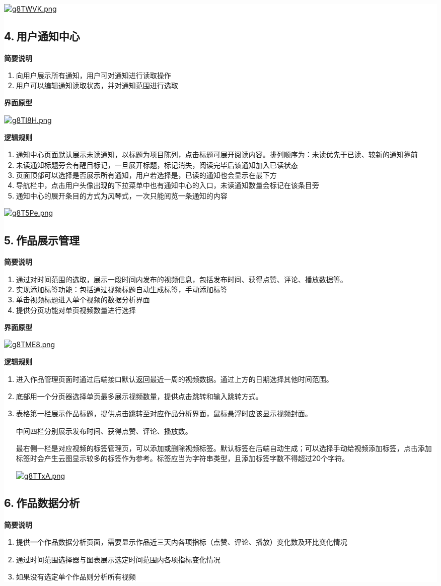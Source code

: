    [![g8TWVK.png](https://i.loli.net/2021/05/08/MW4TvH3xaVL2kRC.png)](https://imgtu.com/i/g8TWVK)

## 4. 用户通知中心

**简要说明**

1. 向用户展示所有通知，用户可对通知进行读取操作
2. 用户可以编辑通知读取状态，并对通知范围进行选取

**界面原型**

[![g8TI8H.png](https://i.loli.net/2021/05/08/RdbUpgzxIhjWq18.png)](https://imgtu.com/i/g8TI8H)

**逻辑规则**

1. 通知中心页面默认展示未读通知，以标题为项目陈列，点击标题可展开阅读内容。排列顺序为：未读优先于已读、较新的通知靠前
2. 未读通知标题旁会有醒目标记，一旦展开标题，标记消失，阅读完毕后该通知加入已读状态
3. 页面顶部可以选择是否展示所有通知，用户若选择是，已读的通知也会显示在最下方
4. 导航栏中，点击用户头像出现的下拉菜单中也有通知中心的入口，未读通知数量会标记在该条目旁
5. 通知中心的展开条目的方式为风琴式，一次只能阅览一条通知的内容

[![g8T5Pe.png](https://i.loli.net/2021/05/08/6IwUNYEJuDzgRki.png)](https://imgtu.com/i/g8T5Pe)

## 5. 作品展示管理

**简要说明**

1. 通过对时间范围的选取，展示一段时间内发布的视频信息，包括发布时间、获得点赞、评论、播放数据等。
2. 实现添加标签功能：包括通过视频标题自动生成标签，手动添加标签
3. 单击视频标题进入单个视频的数据分析界面
4. 提供分页功能对单页视频数量进行选择

**界面原型**

[![g8TME8.png](https://i.loli.net/2021/05/08/URdqMgVwJc6lfzN.png)](https://imgtu.com/i/g8TME8)

**逻辑规则**

1. 进入作品管理页面时通过后端接口默认返回最近一周的视频数据。通过上方的日期选择其他时间范围。

2. 底部用一个分页器选择单页最多展示视频数量，提供点击跳转和输入跳转方式。

3. 表格第一栏展示作品标题，提供点击跳转至对应作品分析界面，鼠标悬浮时应该显示视频封面。

   中间四栏分别展示发布时间、获得点赞、评论、播放数。

   最右侧一栏是对应视频的标签管理页，可以添加或删除视频标签。默认标签在后端自动生成；可以选择手动给视频添加标签，点击添加标签时会产生云图显示较多的标签作为参考。标签应当为字符串类型，且添加标签字数不得超过20个字符。

   [![g8TTxA.png](https://i.loli.net/2021/05/08/1xTCG9vdYc2hUwl.png)](https://imgtu.com/i/g8TTxA)

## 6. 作品数据分析

**简要说明**

1. 提供一个作品数据分析页面，需要显示作品近三天内各项指标（点赞、评论、播放）变化数及环比变化情况

2. 通过时间范围选择器与图表展示选定时间范围内各项指标变化情况
3. 如果没有选定单个作品则分析所有视频
